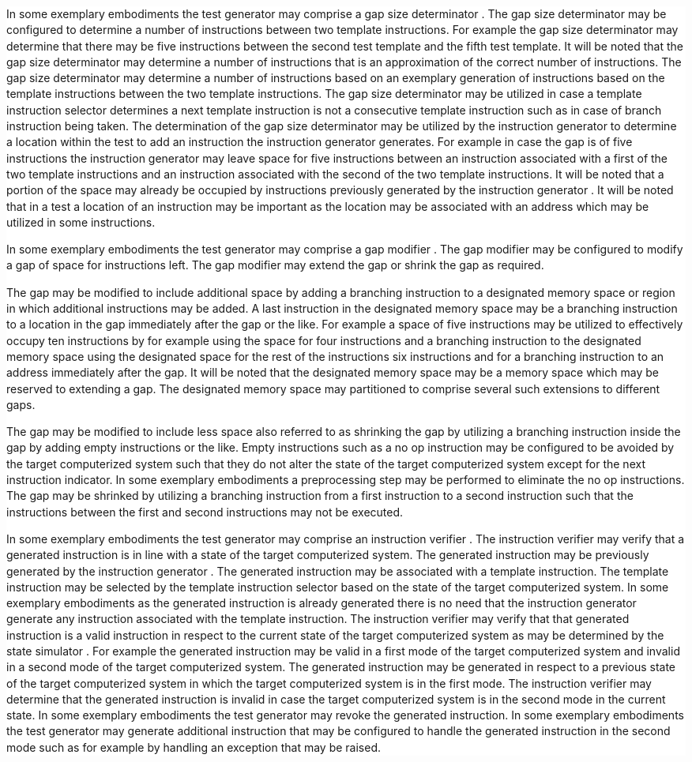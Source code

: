 In some exemplary embodiments the test generator may comprise a gap size determinator . The gap size determinator may be configured to determine a number of instructions between two template instructions. For example the gap size determinator may determine that there may be five instructions between the second test template and the fifth test template. It will be noted that the gap size determinator may determine a number of instructions that is an approximation of the correct number of instructions. The gap size determinator may determine a number of instructions based on an exemplary generation of instructions based on the template instructions between the two template instructions. The gap size determinator may be utilized in case a template instruction selector determines a next template instruction is not a consecutive template instruction such as in case of branch instruction being taken. The determination of the gap size determinator may be utilized by the instruction generator to determine a location within the test to add an instruction the instruction generator generates. For example in case the gap is of five instructions the instruction generator may leave space for five instructions between an instruction associated with a first of the two template instructions and an instruction associated with the second of the two template instructions. It will be noted that a portion of the space may already be occupied by instructions previously generated by the instruction generator . It will be noted that in a test a location of an instruction may be important as the location may be associated with an address which may be utilized in some instructions.

In some exemplary embodiments the test generator may comprise a gap modifier . The gap modifier may be configured to modify a gap of space for instructions left. The gap modifier may extend the gap or shrink the gap as required.

The gap may be modified to include additional space by adding a branching instruction to a designated memory space or region in which additional instructions may be added. A last instruction in the designated memory space may be a branching instruction to a location in the gap immediately after the gap or the like. For example a space of five instructions may be utilized to effectively occupy ten instructions by for example using the space for four instructions and a branching instruction to the designated memory space using the designated space for the rest of the instructions six instructions and for a branching instruction to an address immediately after the gap. It will be noted that the designated memory space may be a memory space which may be reserved to extending a gap. The designated memory space may partitioned to comprise several such extensions to different gaps.

The gap may be modified to include less space also referred to as shrinking the gap by utilizing a branching instruction inside the gap by adding empty instructions or the like. Empty instructions such as a no op instruction may be configured to be avoided by the target computerized system such that they do not alter the state of the target computerized system except for the next instruction indicator. In some exemplary embodiments a preprocessing step may be performed to eliminate the no op instructions. The gap may be shrinked by utilizing a branching instruction from a first instruction to a second instruction such that the instructions between the first and second instructions may not be executed.

In some exemplary embodiments the test generator may comprise an instruction verifier . The instruction verifier may verify that a generated instruction is in line with a state of the target computerized system. The generated instruction may be previously generated by the instruction generator . The generated instruction may be associated with a template instruction. The template instruction may be selected by the template instruction selector based on the state of the target computerized system. In some exemplary embodiments as the generated instruction is already generated there is no need that the instruction generator generate any instruction associated with the template instruction. The instruction verifier may verify that that generated instruction is a valid instruction in respect to the current state of the target computerized system as may be determined by the state simulator . For example the generated instruction may be valid in a first mode of the target computerized system and invalid in a second mode of the target computerized system. The generated instruction may be generated in respect to a previous state of the target computerized system in which the target computerized system is in the first mode. The instruction verifier may determine that the generated instruction is invalid in case the target computerized system is in the second mode in the current state. In some exemplary embodiments the test generator may revoke the generated instruction. In some exemplary embodiments the test generator may generate additional instruction that may be configured to handle the generated instruction in the second mode such as for example by handling an exception that may be raised.
